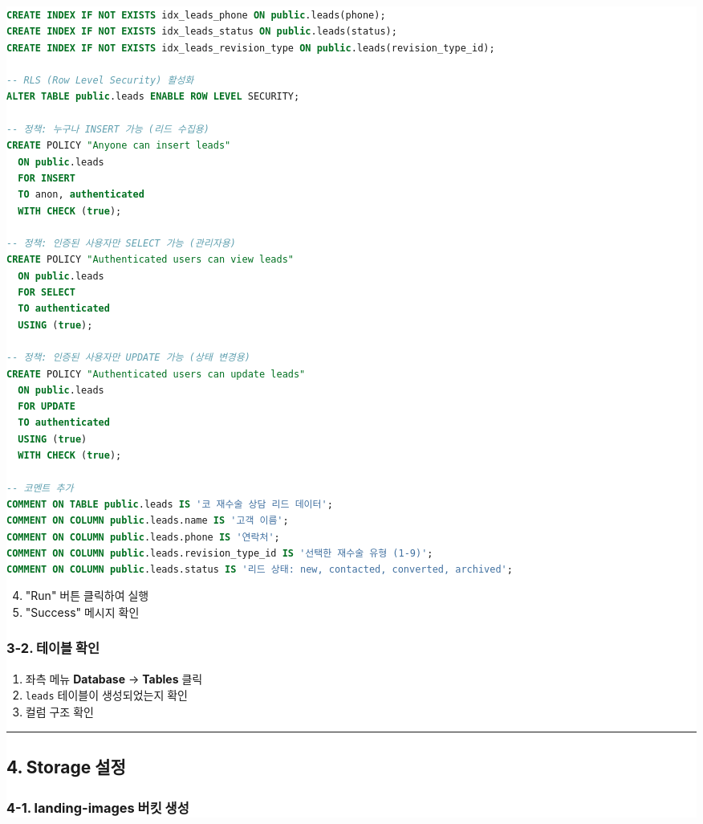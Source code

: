 ```sql
CREATE INDEX IF NOT EXISTS idx_leads_phone ON public.leads(phone);
CREATE INDEX IF NOT EXISTS idx_leads_status ON public.leads(status);
CREATE INDEX IF NOT EXISTS idx_leads_revision_type ON public.leads(revision_type_id);

-- RLS (Row Level Security) 활성화
ALTER TABLE public.leads ENABLE ROW LEVEL SECURITY;

-- 정책: 누구나 INSERT 가능 (리드 수집용)
CREATE POLICY "Anyone can insert leads"
  ON public.leads
  FOR INSERT
  TO anon, authenticated
  WITH CHECK (true);

-- 정책: 인증된 사용자만 SELECT 가능 (관리자용)
CREATE POLICY "Authenticated users can view leads"
  ON public.leads
  FOR SELECT
  TO authenticated
  USING (true);

-- 정책: 인증된 사용자만 UPDATE 가능 (상태 변경용)
CREATE POLICY "Authenticated users can update leads"
  ON public.leads
  FOR UPDATE
  TO authenticated
  USING (true)
  WITH CHECK (true);

-- 코멘트 추가
COMMENT ON TABLE public.leads IS '코 재수술 상담 리드 데이터';
COMMENT ON COLUMN public.leads.name IS '고객 이름';
COMMENT ON COLUMN public.leads.phone IS '연락처';
COMMENT ON COLUMN public.leads.revision_type_id IS '선택한 재수술 유형 (1-9)';
COMMENT ON COLUMN public.leads.status IS '리드 상태: new, contacted, converted, archived';
```

4. "Run" 버튼 클릭하여 실행
5. "Success" 메시지 확인

### 3-2. 테이블 확인

1. 좌측 메뉴 **Database** → **Tables** 클릭
2. `leads` 테이블이 생성되었는지 확인
3. 컬럼 구조 확인

---

## 4. Storage 설정

### 4-1. landing-images 버킷 생성
